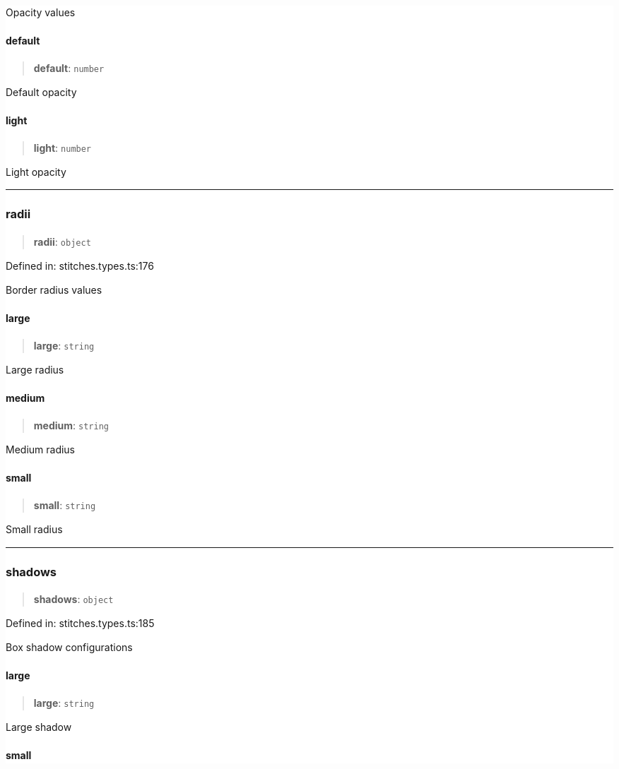 Opacity values

#### default

> **default**: `number`

Default opacity

#### light

> **light**: `number`

Light opacity

***

### radii

> **radii**: `object`

Defined in: stitches.types.ts:176

Border radius values

#### large

> **large**: `string`

Large radius

#### medium

> **medium**: `string`

Medium radius

#### small

> **small**: `string`

Small radius

***

### shadows

> **shadows**: `object`

Defined in: stitches.types.ts:185

Box shadow configurations

#### large

> **large**: `string`

Large shadow

#### small
